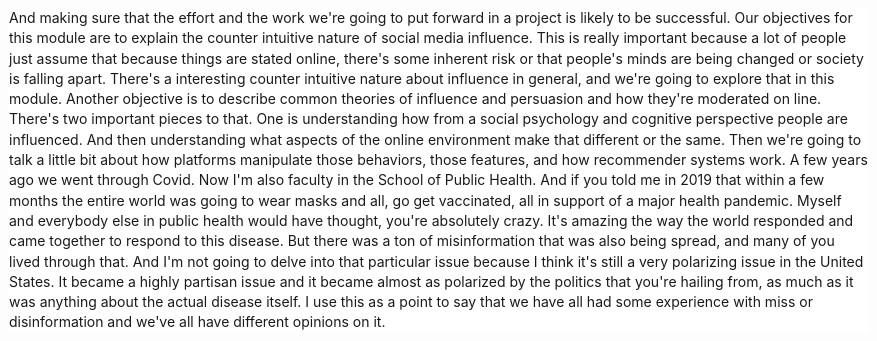 And making sure that the
effort and the work we're going to
put forward in a project
is likely to be successful.
Our objectives for this module are to
explain the counter intuitive nature
of social media influence.
This is really important because a lot of
people just assume that because
things are stated online,
there's some inherent risk
or that people's minds
are being changed or
society is falling apart.
There's a interesting
counter intuitive nature
about influence in general,
and we're going to
explore that in this module.
Another objective is to
describe common theories of
influence and persuasion and
how they're moderated on line.
There's two important pieces to that.
One is understanding how from
a social psychology and
cognitive perspective people are influenced.
And then understanding what aspects of
the online environment make
that different or the same.
Then we're going to talk a
little bit about how
platforms manipulate those behaviors,
those features, and
how recommender systems work.
A few years ago we went through Covid.
Now I'm
also faculty in the School of Public Health.
And if you told me in 2019 that within
a few months the entire world
was going to wear masks and all,
go get vaccinated, all in
support of a major health pandemic.
Myself and everybody else in
public health would have thought,
you're absolutely crazy.
It's amazing the way the world responded
and came together to respond to this disease.
But there was a ton of
misinformation that was also being spread,
and many of you lived through that.
And I'm not going to delve
into that particular issue because
I think it's still
a very polarizing issue in the United States.
It became a highly partisan issue and it
became almost as polarized by
the politics that you're hailing from,
as much as it was anything about
the actual disease itself.
I use this as a point to say that
we have all had some experience
with miss or disinformation
and we've all have different opinions on it.